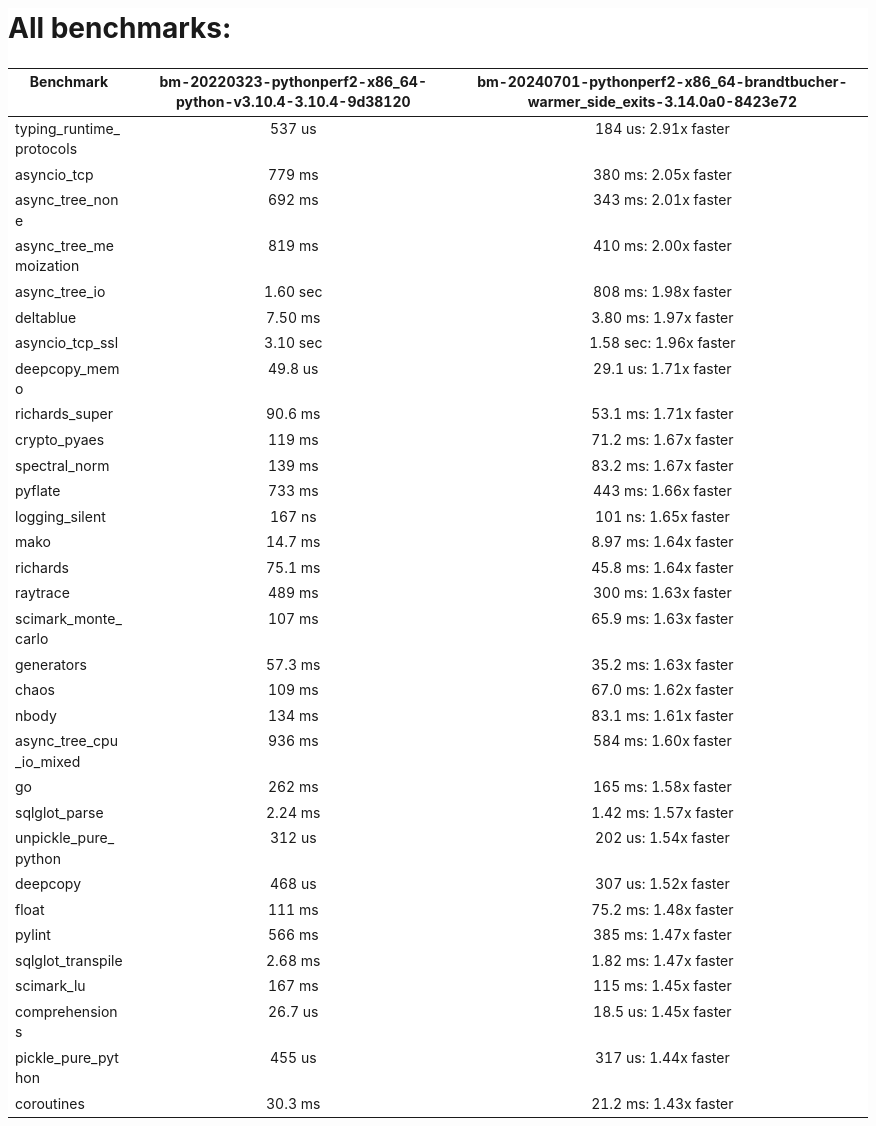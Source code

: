 All benchmarks:
===============

| Benchmark                | bm-20220323-pythonperf2-x86_64-python-v3.10.4-3.10.4-9d38120 | bm-20240701-pythonperf2-x86_64-brandtbucher-warmer_side_exits-3.14.0a0-8423e72 |
|--------------------------|:------------------------------------------------------------:|:------------------------------------------------------------------------------:|
| typing_runtime_protocols | 537 us                                                       | 184 us: 2.91x faster                                                           |
| asyncio_tcp              | 779 ms                                                       | 380 ms: 2.05x faster                                                           |
| async_tree_none          | 692 ms                                                       | 343 ms: 2.01x faster                                                           |
| async_tree_memoization   | 819 ms                                                       | 410 ms: 2.00x faster                                                           |
| async_tree_io            | 1.60 sec                                                     | 808 ms: 1.98x faster                                                           |
| deltablue                | 7.50 ms                                                      | 3.80 ms: 1.97x faster                                                          |
| asyncio_tcp_ssl          | 3.10 sec                                                     | 1.58 sec: 1.96x faster                                                         |
| deepcopy_memo            | 49.8 us                                                      | 29.1 us: 1.71x faster                                                          |
| richards_super           | 90.6 ms                                                      | 53.1 ms: 1.71x faster                                                          |
| crypto_pyaes             | 119 ms                                                       | 71.2 ms: 1.67x faster                                                          |
| spectral_norm            | 139 ms                                                       | 83.2 ms: 1.67x faster                                                          |
| pyflate                  | 733 ms                                                       | 443 ms: 1.66x faster                                                           |
| logging_silent           | 167 ns                                                       | 101 ns: 1.65x faster                                                           |
| mako                     | 14.7 ms                                                      | 8.97 ms: 1.64x faster                                                          |
| richards                 | 75.1 ms                                                      | 45.8 ms: 1.64x faster                                                          |
| raytrace                 | 489 ms                                                       | 300 ms: 1.63x faster                                                           |
| scimark_monte_carlo      | 107 ms                                                       | 65.9 ms: 1.63x faster                                                          |
| generators               | 57.3 ms                                                      | 35.2 ms: 1.63x faster                                                          |
| chaos                    | 109 ms                                                       | 67.0 ms: 1.62x faster                                                          |
| nbody                    | 134 ms                                                       | 83.1 ms: 1.61x faster                                                          |
| async_tree_cpu_io_mixed  | 936 ms                                                       | 584 ms: 1.60x faster                                                           |
| go                       | 262 ms                                                       | 165 ms: 1.58x faster                                                           |
| sqlglot_parse            | 2.24 ms                                                      | 1.42 ms: 1.57x faster                                                          |
| unpickle_pure_python     | 312 us                                                       | 202 us: 1.54x faster                                                           |
| deepcopy                 | 468 us                                                       | 307 us: 1.52x faster                                                           |
| float                    | 111 ms                                                       | 75.2 ms: 1.48x faster                                                          |
| pylint                   | 566 ms                                                       | 385 ms: 1.47x faster                                                           |
| sqlglot_transpile        | 2.68 ms                                                      | 1.82 ms: 1.47x faster                                                          |
| scimark_lu               | 167 ms                                                       | 115 ms: 1.45x faster                                                           |
| comprehensions           | 26.7 us                                                      | 18.5 us: 1.45x faster                                                          |
| pickle_pure_python       | 455 us                                                       | 317 us: 1.44x faster                                                           |
| coroutines               | 30.3 ms                                                      | 21.2 ms: 1.43x faster                                                          |